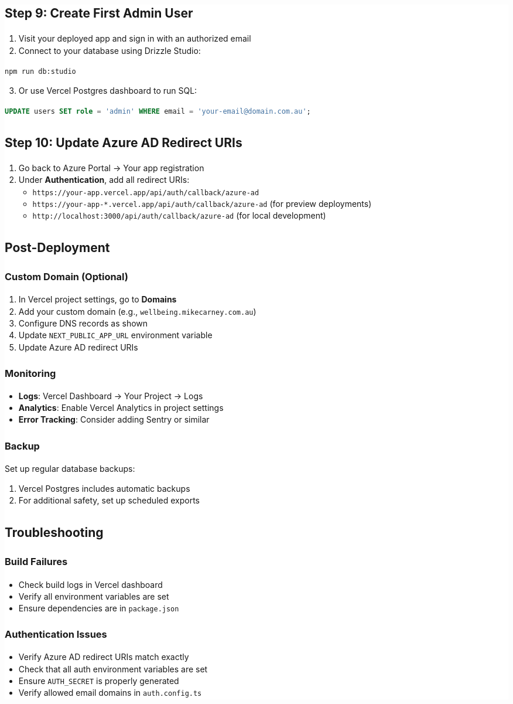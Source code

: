 ## Step 9: Create First Admin User

1. Visit your deployed app and sign in with an authorized email
2. Connect to your database using Drizzle Studio:
```bash
npm run db:studio
```

3. Or use Vercel Postgres dashboard to run SQL:
```sql
UPDATE users SET role = 'admin' WHERE email = 'your-email@domain.com.au';
```

## Step 10: Update Azure AD Redirect URIs

1. Go back to Azure Portal → Your app registration
2. Under **Authentication**, add all redirect URIs:
   - `https://your-app.vercel.app/api/auth/callback/azure-ad`
   - `https://your-app-*.vercel.app/api/auth/callback/azure-ad` (for preview deployments)
   - `http://localhost:3000/api/auth/callback/azure-ad` (for local development)

## Post-Deployment

### Custom Domain (Optional)

1. In Vercel project settings, go to **Domains**
2. Add your custom domain (e.g., `wellbeing.mikecarney.com.au`)
3. Configure DNS records as shown
4. Update `NEXT_PUBLIC_APP_URL` environment variable
5. Update Azure AD redirect URIs

### Monitoring

- **Logs**: Vercel Dashboard → Your Project → Logs
- **Analytics**: Enable Vercel Analytics in project settings
- **Error Tracking**: Consider adding Sentry or similar

### Backup

Set up regular database backups:
1. Vercel Postgres includes automatic backups
2. For additional safety, set up scheduled exports

## Troubleshooting

### Build Failures
- Check build logs in Vercel dashboard
- Verify all environment variables are set
- Ensure dependencies are in `package.json`

### Authentication Issues
- Verify Azure AD redirect URIs match exactly
- Check that all auth environment variables are set
- Ensure `AUTH_SECRET` is properly generated
- Verify allowed email domains in `auth.config.ts`
